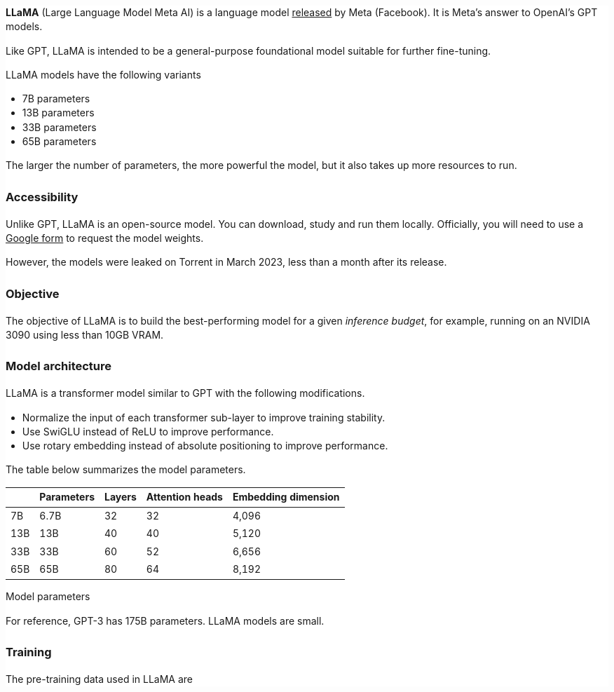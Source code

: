 **LLaMA** (Large Language Model Meta AI) is a language model [released](https://ai.facebook.com/blog/large-language-model-llama-meta-ai/) by Meta (Facebook). It is Meta’s answer to OpenAI’s GPT models.

Like GPT, LLaMA is intended to be a general-purpose foundational model suitable for further fine-tuning.

LLaMA models have the following variants

-   7B parameters
-   13B parameters
-   33B parameters
-   65B parameters

The larger the number of parameters, the more powerful the model, but it also takes up more resources to run.

### Accessibility

Unlike GPT, LLaMA is an open-source model. You can download, study and run them locally. Officially, you will need to use a [Google form](https://docs.google.com/forms/d/e/1FAIpQLSfqNECQnMkycAp2jP4Z9TFX0cGR4uf7b_fBxjY_OjhJILlKGA/viewform) to request the model weights.

However, the models were leaked on Torrent in March 2023, less than a month after its release.

### Objective

The objective of LLaMA is to build the best-performing model for a given *inference budget*, for example, running on an NVIDIA 3090 using less than 10GB VRAM.

### Model architecture

LLaMA is a transformer model similar to GPT with the following modifications.

-   Normalize the input of each transformer sub-layer to improve training stability.
-   Use SwiGLU instead of ReLU to improve performance.
-   Use rotary embedding instead of absolute positioning to improve performance.

The table below summarizes the model parameters.

|  | **Parameters** | **Layers** | **Attention heads** | **Embedding dimension** |
| --- | --- | --- | --- | --- |
| 7B | 6.7B | 32 | 32 | 4,096 |
| 13B | 13B | 40 | 40 | 5,120 |
| 33B | 33B | 60 | 52 | 6,656 |
| 65B | 65B | 80 | 64 | 8,192 |

Model parameters

For reference, GPT-3 has 175B parameters. LLaMA models are small.

### Training

The pre-training data used in LLaMA are
